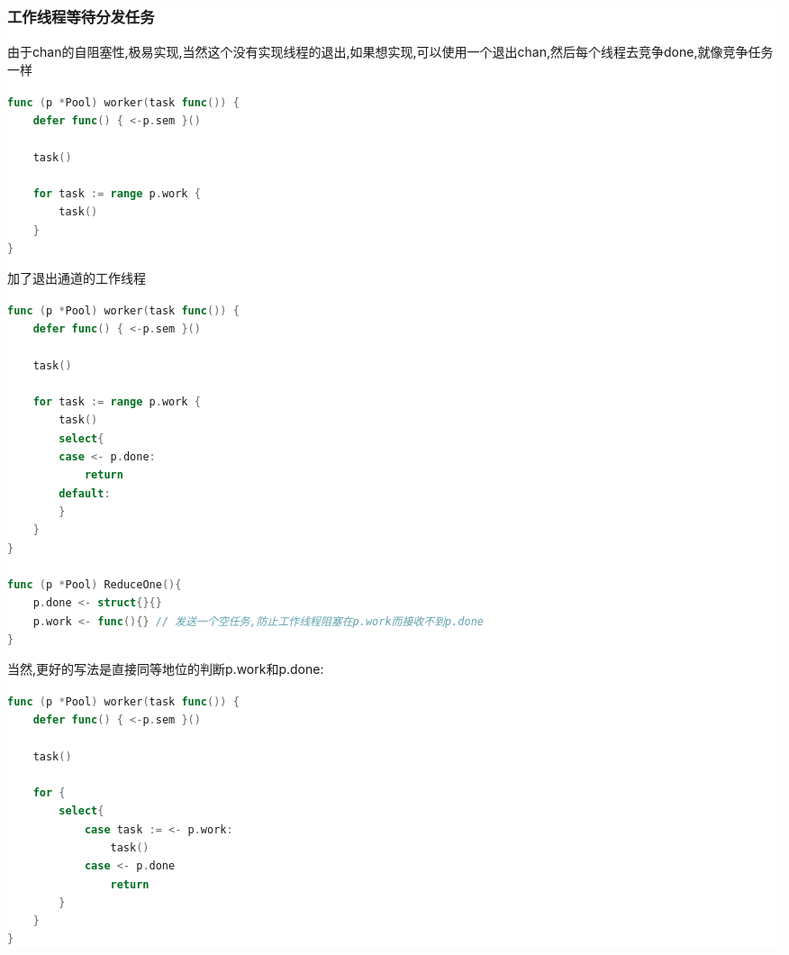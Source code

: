 ### 工作线程等待分发任务

由于chan的自阻塞性,极易实现,当然这个没有实现线程的退出,如果想实现,可以使用一个退出chan,然后每个线程去竞争done,就像竞争任务一样

```go
func (p *Pool) worker(task func()) {
	defer func() { <-p.sem }()

	task()

	for task := range p.work {
		task()
	}
}
```

加了退出通道的工作线程

```go
func (p *Pool) worker(task func()) {
	defer func() { <-p.sem }()

	task()

	for task := range p.work {
		task()
        select{
        case <- p.done:
            return
        default:
        }
	}
}

func (p *Pool) ReduceOne(){
    p.done <- struct{}{}
    p.work <- func(){} // 发送一个空任务,防止工作线程阻塞在p.work而接收不到p.done
}
```

当然,更好的写法是直接同等地位的判断p.work和p.done:

```go
func (p *Pool) worker(task func()) {
	defer func() { <-p.sem }()

	task()

    for {
        select{
            case task := <- p.work:
            	task()
            case <- p.done
            	return
        }
	}
}
```
